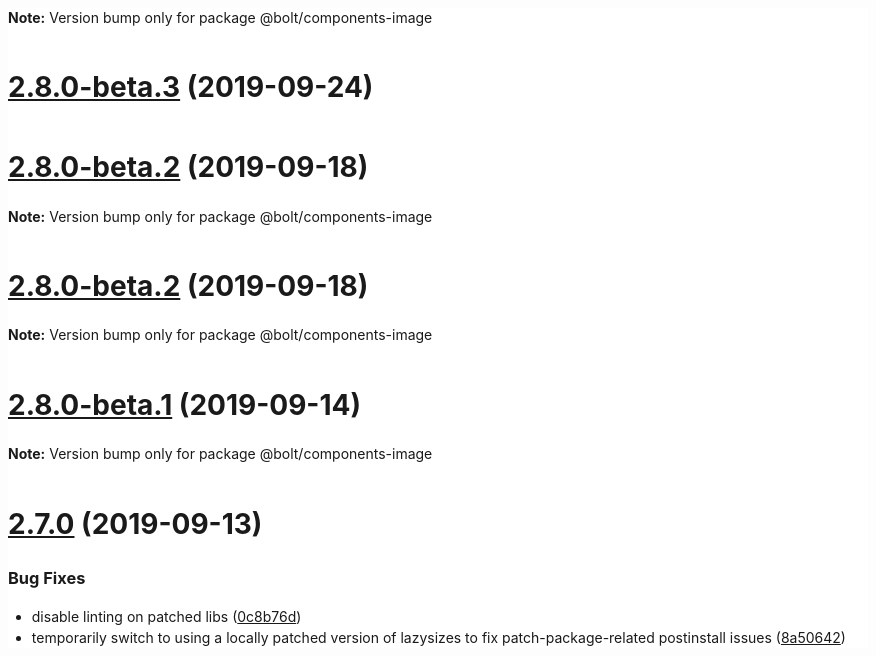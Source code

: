 **Note:** Version bump only for package @bolt/components-image





# [2.8.0-beta.3](https://github.com/bolt-design-system/bolt/tree/master/packages/components/bolt-image/compare/v2.7.1...v2.8.0-beta.3) (2019-09-24)



# [2.8.0-beta.2](https://github.com/bolt-design-system/bolt/tree/master/packages/components/bolt-image/compare/v2.7.0...v2.8.0-beta.2) (2019-09-18)

**Note:** Version bump only for package @bolt/components-image





# [2.8.0-beta.2](https://github.com/bolt-design-system/bolt/tree/master/packages/components/bolt-image/compare/v2.7.0...v2.8.0-beta.2) (2019-09-18)

**Note:** Version bump only for package @bolt/components-image





# [2.8.0-beta.1](https://github.com/bolt-design-system/bolt/tree/master/packages/components/bolt-image/compare/v2.7.0...v2.8.0-beta.1) (2019-09-14)

**Note:** Version bump only for package @bolt/components-image





# [2.7.0](https://github.com/bolt-design-system/bolt/tree/master/packages/components/bolt-image/compare/v2.6.0...v2.7.0) (2019-09-13)


### Bug Fixes

* disable linting on patched libs ([0c8b76d](https://github.com/bolt-design-system/bolt/tree/master/packages/components/bolt-image/commit/0c8b76d))
* temporarily switch to using a locally patched version of lazysizes to fix patch-package-related postinstall issues ([8a50642](https://github.com/bolt-design-system/bolt/tree/master/packages/components/bolt-image/commit/8a50642))

